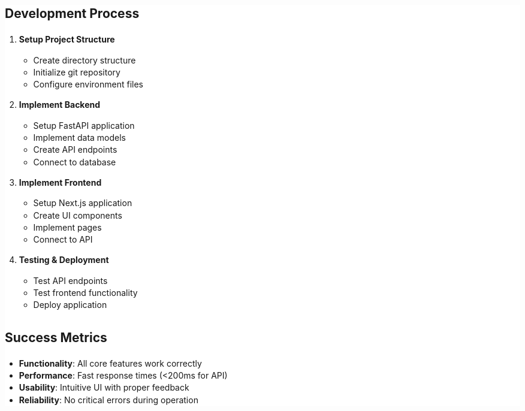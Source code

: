 ## Development Process

1. **Setup Project Structure**
   - Create directory structure
   - Initialize git repository
   - Configure environment files

2. **Implement Backend**
   - Setup FastAPI application
   - Implement data models
   - Create API endpoints
   - Connect to database

3. **Implement Frontend**
   - Setup Next.js application
   - Create UI components
   - Implement pages
   - Connect to API

4. **Testing & Deployment**
   - Test API endpoints
   - Test frontend functionality
   - Deploy application

## Success Metrics

- **Functionality**: All core features work correctly
- **Performance**: Fast response times (<200ms for API)
- **Usability**: Intuitive UI with proper feedback
- **Reliability**: No critical errors during operation 